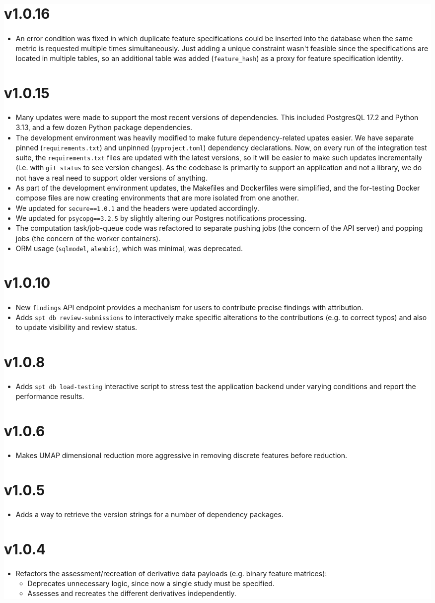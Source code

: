 # v1.0.16
- An error condition was fixed in which duplicate feature specifications could be inserted into the database when the same metric is requested multiple times simultaneously. Just adding a unique constraint wasn't feasible since the specifications are located in multiple tables, so an additional table was added (`feature_hash`) as a proxy for feature specification identity.

# v1.0.15
- Many updates were made to support the most recent versions of dependencies. This included PostgresQL 17.2 and Python 3.13, and a few dozen Python package dependencies.
- The development environment was heavily modified to make future dependency-related upates easier. We have separate pinned (`requirements.txt`) and unpinned (`pyproject.toml`) dependency declarations. Now, on every run of the integration test suite, the `requirements.txt` files are updated with the latest versions, so it will be easier to make such updates incrementally (i.e. with `git status` to see version changes). As the codebase is primarily to support an application and not a library, we do not have a real need to support older versions of anything.
- As part of the development environment updates, the Makefiles and Dockerfiles were simplified, and the for-testing Docker compose files are now creating environments that are more isolated from one another.
- We updated for `secure==1.0.1` and the headers were updated accordingly.
- We updated for `psycopg==3.2.5` by slightly altering our Postgres notifications processing.
- The computation task/job-queue code was refactored to separate pushing jobs (the concern of the API server) and popping jobs (the concern of the worker containers).
- ORM usage (`sqlmodel`, `alembic`), which was minimal, was deprecated.

# v1.0.10
- New `findings` API endpoint provides a mechanism for users to contribute precise findings with attribution.
- Adds `spt db review-submissions` to interactively make specific alterations to the contributions (e.g. to correct typos) and also to update visibility and review status.

# v1.0.8
- Adds `spt db load-testing` interactive script to stress test the application backend under varying conditions and report the performance results.

# v1.0.6
- Makes UMAP dimensional reduction more aggressive in removing discrete features before reduction.

# v1.0.5
- Adds a way to retrieve the version strings for a number of dependency packages.

# v1.0.4
- Refactors the assessment/recreation of derivative data payloads (e.g. binary feature matrices):
  - Deprecates unnecessary logic, since now a single study must be specified.
  - Assesses and recreates the different derivatives independently.
